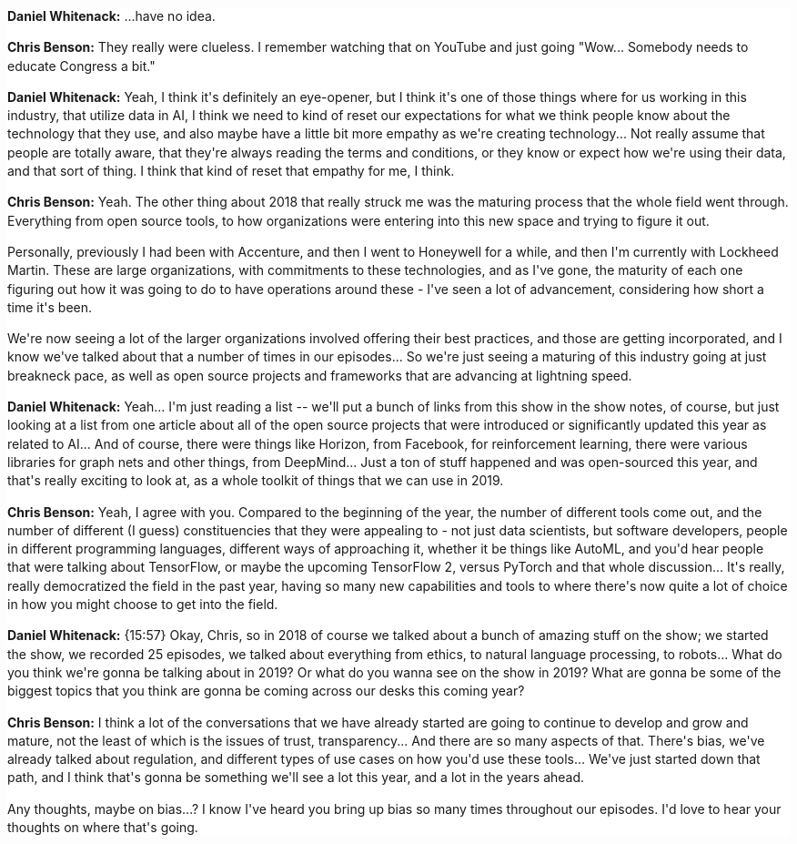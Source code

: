**Daniel Whitenack:** ...have no idea.

**Chris Benson:** They really were clueless. I remember watching that on YouTube and just going "Wow... Somebody needs to educate Congress a bit."

**Daniel Whitenack:** Yeah, I think it's definitely an eye-opener, but I think it's one of those things where for us working in this industry, that utilize data in AI, I think we need to kind of reset our expectations for what we think people know about the technology that they use, and also maybe have a little bit more empathy as we're creating technology... Not really assume that people are totally aware, that they're always reading the terms and conditions, or they know or expect how we're using their data, and that sort of thing. I think that kind of reset that empathy for me, I think.

**Chris Benson:** Yeah. The other thing about 2018 that really struck me was the maturing process that the whole field went through. Everything from open source tools, to how organizations were entering into this new space and trying to figure it out.

Personally, previously I had been with Accenture, and then I went to Honeywell for a while, and then I'm currently with Lockheed Martin. These are large organizations, with commitments to these technologies, and as I've gone, the maturity of each one figuring out how it was going to do to have operations around these - I've seen a lot of advancement, considering how short a time it's been.

We're now seeing a lot of the larger organizations involved offering their best practices, and those are getting incorporated, and I know we've talked about that a number of times in our episodes... So we're just seeing a maturing of this industry going at just breakneck pace, as well as open source projects and frameworks that are advancing at lightning speed.

**Daniel Whitenack:** Yeah... I'm just reading a list -- we'll put a bunch of links from this show in the show notes, of course, but just looking at a list from one article about all of the open source projects that were introduced or significantly updated this year as related to AI... And of course, there were things like Horizon, from Facebook, for reinforcement learning, there were various libraries for graph nets and other things, from DeepMind... Just a ton of stuff happened and was open-sourced this year, and that's really exciting to look at, as a whole toolkit of things that we can use in 2019.

**Chris Benson:** Yeah, I agree with you. Compared to the beginning of the year, the number of different tools come out, and the number of different (I guess) constituencies that they were appealing to - not just data scientists, but software developers, people in different programming languages, different ways of approaching it, whether it be things like AutoML, and you'd hear people that were talking about TensorFlow, or maybe the upcoming TensorFlow 2, versus PyTorch and that whole discussion... It's really, really democratized the field in the past year, having so many new capabilities and tools to where there's now quite a lot of choice in how you might choose to get into the field.

**Daniel Whitenack:** \{15:57\} Okay, Chris, so in 2018 of course we talked about a bunch of amazing stuff on the show; we started the show, we recorded 25 episodes, we talked about everything from ethics, to natural language processing, to robots... What do you think we're gonna be talking about in 2019? Or what do you wanna see on the show in 2019? What are gonna be some of the biggest topics that you think are gonna be coming across our desks this coming year?

**Chris Benson:** I think a lot of the conversations that we have already started are going to continue to develop and grow and mature, not the least of which is the issues of trust, transparency... And there are so many aspects of that. There's bias, we've already talked about regulation, and different types of use cases on how you'd use these tools... We've just started down that path, and I think that's gonna be something we'll see a lot this year, and a lot in the years ahead.

Any thoughts, maybe on bias...? I know I've heard you bring up bias so many times throughout our episodes. I'd love to hear your thoughts on where that's going.
